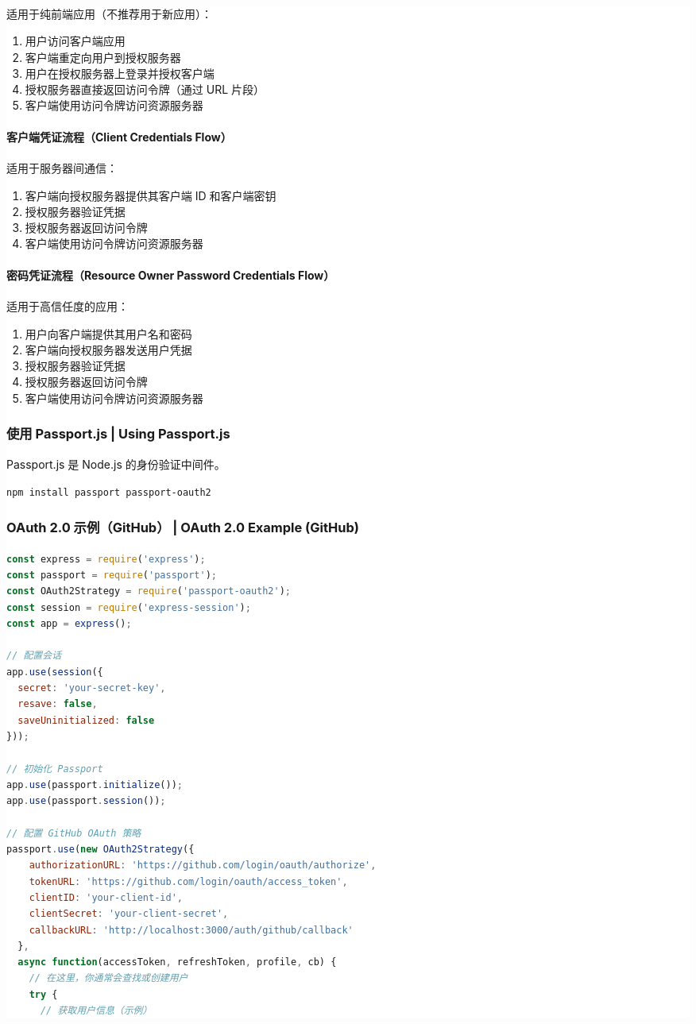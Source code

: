 适用于纯前端应用（不推荐用于新应用）：

1. 用户访问客户端应用
2. 客户端重定向用户到授权服务器
3. 用户在授权服务器上登录并授权客户端
4. 授权服务器直接返回访问令牌（通过 URL 片段）
5. 客户端使用访问令牌访问资源服务器

#### 客户端凭证流程（Client Credentials Flow）

适用于服务器间通信：

1. 客户端向授权服务器提供其客户端 ID 和客户端密钥
2. 授权服务器验证凭据
3. 授权服务器返回访问令牌
4. 客户端使用访问令牌访问资源服务器

#### 密码凭证流程（Resource Owner Password Credentials Flow）

适用于高信任度的应用：

1. 用户向客户端提供其用户名和密码
2. 客户端向授权服务器发送用户凭据
3. 授权服务器验证凭据
4. 授权服务器返回访问令牌
5. 客户端使用访问令牌访问资源服务器

### 使用 Passport.js | Using Passport.js

Passport.js 是 Node.js 的身份验证中间件。

```bash
npm install passport passport-oauth2
```

### OAuth 2.0 示例（GitHub） | OAuth 2.0 Example (GitHub)

```javascript
const express = require('express');
const passport = require('passport');
const OAuth2Strategy = require('passport-oauth2');
const session = require('express-session');
const app = express();

// 配置会话
app.use(session({
  secret: 'your-secret-key',
  resave: false,
  saveUninitialized: false
}));

// 初始化 Passport
app.use(passport.initialize());
app.use(passport.session());

// 配置 GitHub OAuth 策略
passport.use(new OAuth2Strategy({
    authorizationURL: 'https://github.com/login/oauth/authorize',
    tokenURL: 'https://github.com/login/oauth/access_token',
    clientID: 'your-client-id',
    clientSecret: 'your-client-secret',
    callbackURL: 'http://localhost:3000/auth/github/callback'
  },
  async function(accessToken, refreshToken, profile, cb) {
    // 在这里，你通常会查找或创建用户
    try {
      // 获取用户信息（示例）
```